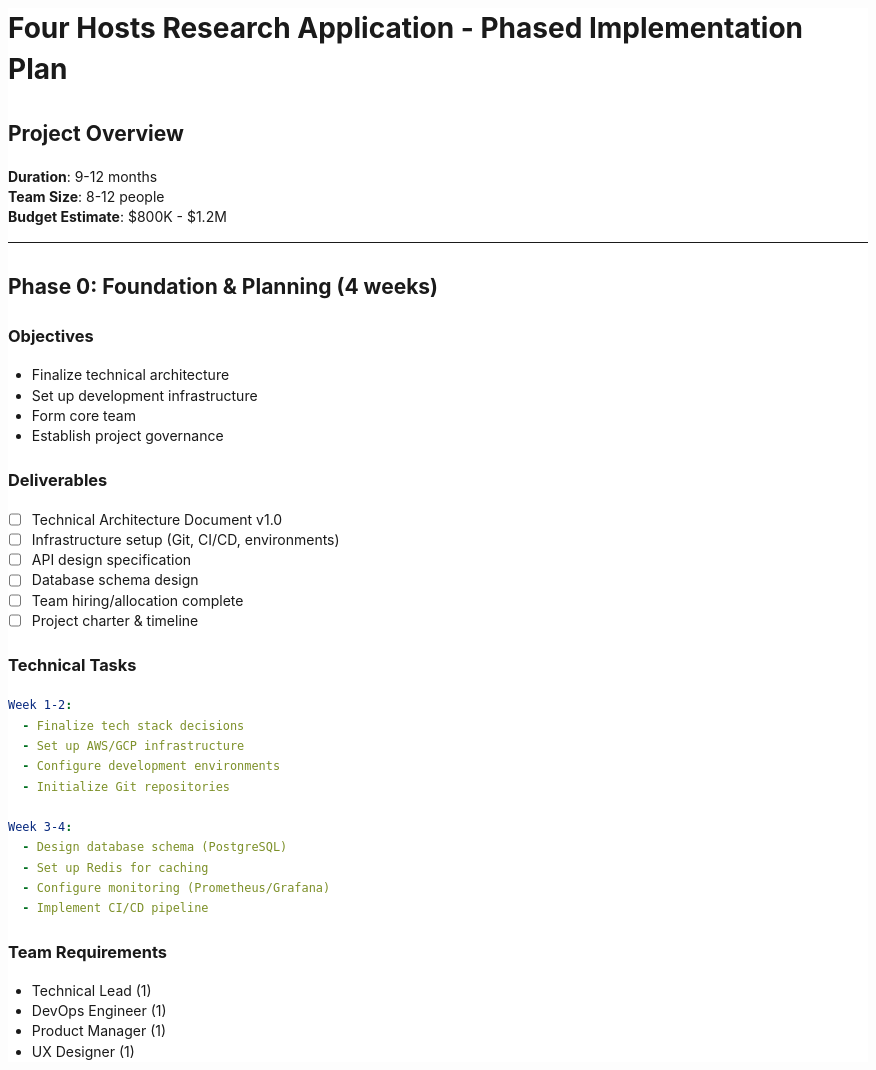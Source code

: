 # Four Hosts Research Application - Phased Implementation Plan

## Project Overview

**Duration**: 9-12 months  
**Team Size**: 8-12 people  
**Budget Estimate**: $800K - $1.2M

---

## Phase 0: Foundation & Planning (4 weeks)

### Objectives

- Finalize technical architecture
- Set up development infrastructure
- Form core team
- Establish project governance

### Deliverables

- [ ] Technical Architecture Document v1.0
- [ ] Infrastructure setup (Git, CI/CD, environments)
- [ ] API design specification
- [ ] Database schema design
- [ ] Team hiring/allocation complete
- [ ] Project charter & timeline

### Technical Tasks

```yaml
Week 1-2:
  - Finalize tech stack decisions
  - Set up AWS/GCP infrastructure
  - Configure development environments
  - Initialize Git repositories
  
Week 3-4:
  - Design database schema (PostgreSQL)
  - Set up Redis for caching
  - Configure monitoring (Prometheus/Grafana)
  - Implement CI/CD pipeline
```

### Team Requirements

- Technical Lead (1)
- DevOps Engineer (1)
- Product Manager (1)
- UX Designer (1)
